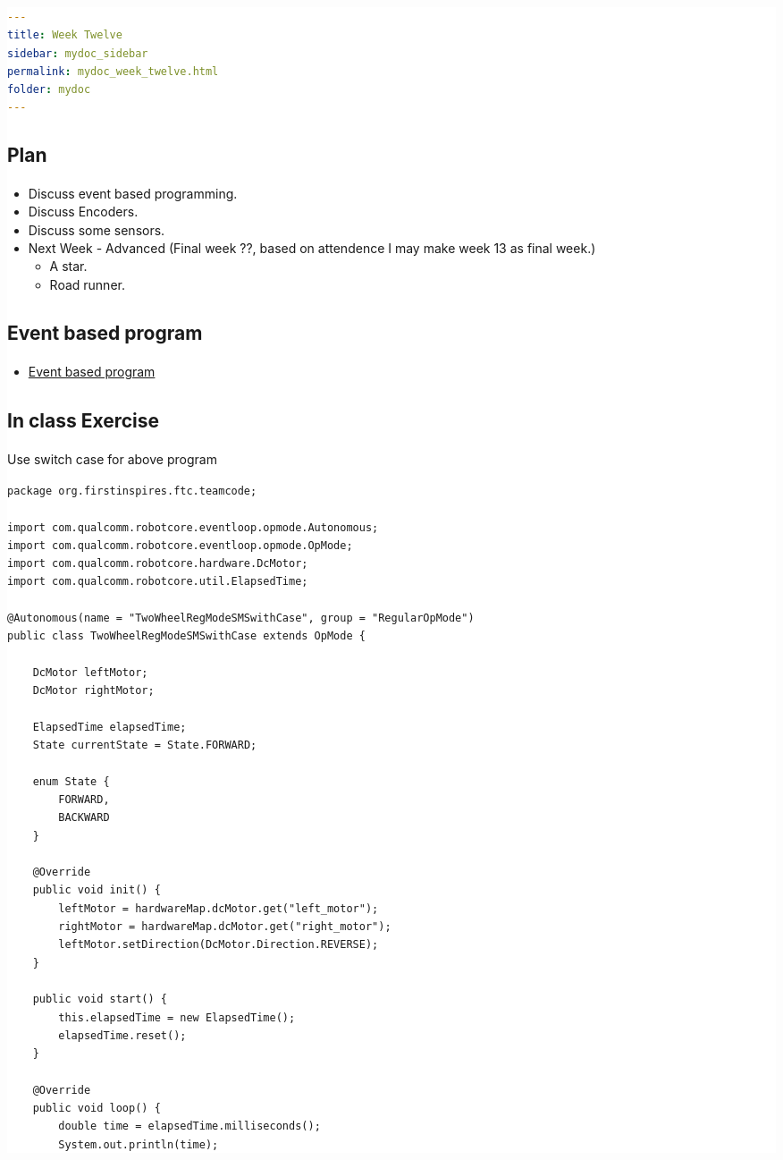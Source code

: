 ```yaml
---
title: Week Twelve
sidebar: mydoc_sidebar
permalink: mydoc_week_twelve.html
folder: mydoc
---
```


## Plan
* Discuss event based programming.
* Discuss Encoders.
* Discuss some sensors.
* Next Week - Advanced (Final week ??, based on attendence I may make week 13 as final week.)
    * A star.
    * Road runner.

## Event based program
* [Event based program](https://rambethina.github.io/java/mydoc_week_eleven.html#event-based-program)

## In class Exercise

Use switch case for above program

```
package org.firstinspires.ftc.teamcode;

import com.qualcomm.robotcore.eventloop.opmode.Autonomous;
import com.qualcomm.robotcore.eventloop.opmode.OpMode;
import com.qualcomm.robotcore.hardware.DcMotor;
import com.qualcomm.robotcore.util.ElapsedTime;

@Autonomous(name = "TwoWheelRegModeSMSwithCase", group = "RegularOpMode")
public class TwoWheelRegModeSMSwithCase extends OpMode {

    DcMotor leftMotor;
    DcMotor rightMotor;

    ElapsedTime elapsedTime;
    State currentState = State.FORWARD;

    enum State {
        FORWARD,
        BACKWARD
    }

    @Override
    public void init() {
        leftMotor = hardwareMap.dcMotor.get("left_motor");
        rightMotor = hardwareMap.dcMotor.get("right_motor");
        leftMotor.setDirection(DcMotor.Direction.REVERSE);
    }

    public void start() {
        this.elapsedTime = new ElapsedTime();
        elapsedTime.reset();
    }

    @Override
    public void loop() {
        double time = elapsedTime.milliseconds();
        System.out.println(time);
```